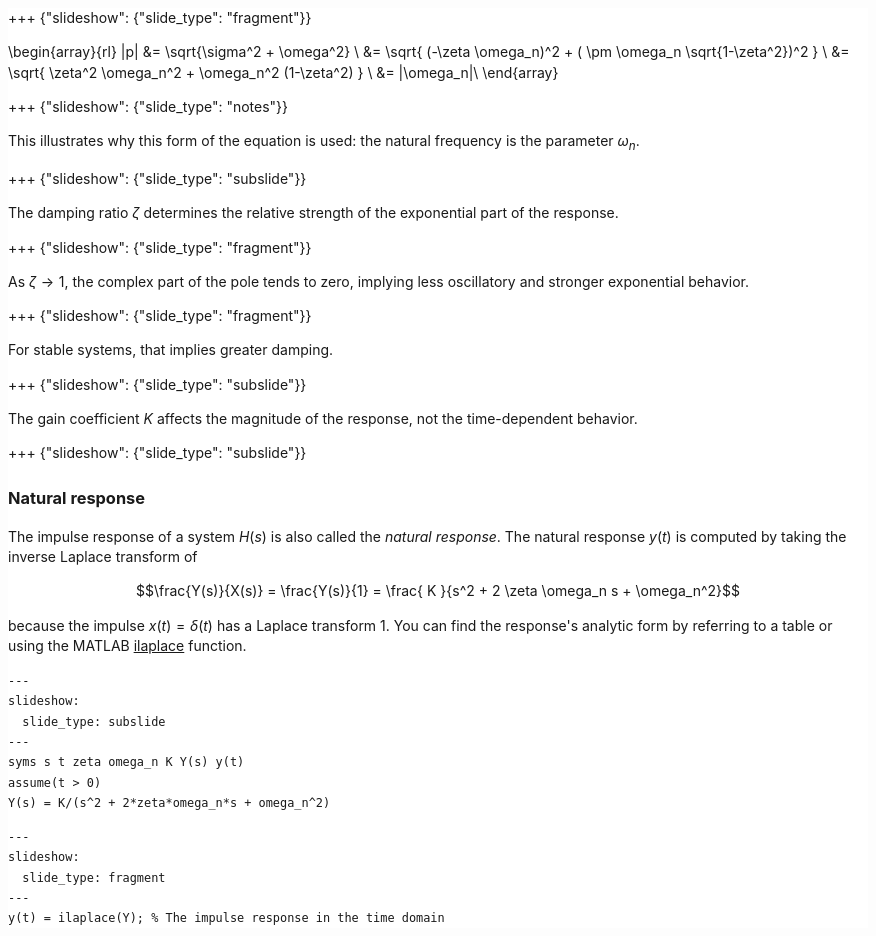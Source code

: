 +++ {"slideshow": {"slide_type": "fragment"}}

\begin{array}{rl} |p|
 &= \sqrt{\sigma^2 + \omega^2} \\
 &= \sqrt{ (-\zeta \omega_n)^2 + ( \pm \omega_n \sqrt{1-\zeta^2})^2 } \\ 
 &= \sqrt{ \zeta^2 \omega_n^2 + \omega_n^2 (1-\zeta^2) } \\ 
 &= |\omega_n|\ 
\end{array}

+++ {"slideshow": {"slide_type": "notes"}}

This illustrates why this form of the equation is used: the natural frequency is the parameter $\omega_n$.

+++ {"slideshow": {"slide_type": "subslide"}}

The damping ratio $\zeta$ determines the relative strength of the exponential part of the response.

+++ {"slideshow": {"slide_type": "fragment"}}

As $\zeta\to 1$, the complex part of the pole tends to zero, implying less oscillatory and stronger exponential behavior.

+++ {"slideshow": {"slide_type": "fragment"}}

For stable systems, that implies greater damping.

+++ {"slideshow": {"slide_type": "subslide"}}

The gain coefficient $K$ affects the magnitude of the response, not the time-dependent behavior.

+++ {"slideshow": {"slide_type": "subslide"}}

### Natural response

The impulse response of a system $H(s)$ is also called the *natural response*. The natural response $y(t)$ is computed by taking the inverse Laplace transform of

$$\frac{Y(s)}{X(s)} = \frac{Y(s)}{1} = \frac{ K }{s^2 + 2 \zeta \omega_n s  + \omega_n^2}$$
        
because the impulse $x(t)=\delta(t)$ has a Laplace transform $1$. You can find the response's analytic form by referring to a table or using the MATLAB [ilaplace](https://uk.mathworks.com/help/symbolic/sym.ilaplace.html) function.

```{code-cell}
---
slideshow:
  slide_type: subslide
---
syms s t zeta omega_n K Y(s) y(t) 
assume(t > 0)
Y(s) = K/(s^2 + 2*zeta*omega_n*s + omega_n^2)
```

```{code-cell}
---
slideshow:
  slide_type: fragment
---
y(t) = ilaplace(Y); % The impulse response in the time domain
```
